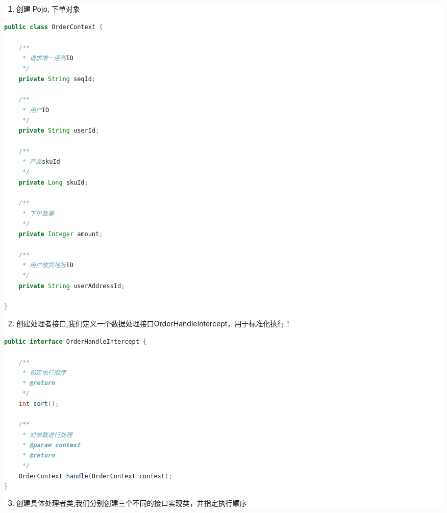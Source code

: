 1. 创建 Pojo, 下单对象

```java
public class OrderContext {

    /**
     * 请求唯一序列ID
     */
    private String seqId;

    /**
     * 用户ID
     */
    private String userId;

    /**
     * 产品skuId
     */
    private Long skuId;

    /**
     * 下单数量
     */
    private Integer amount;

    /**
     * 用户收货地址ID
     */
    private String userAddressId;

}
```

2. 创建处理者接口,我们定义一个数据处理接口OrderHandleIntercept，用于标准化执行！

```java
public interface OrderHandleIntercept {

    /**
     * 指定执行顺序
     * @return
     */
    int sort();

    /**
     * 对参数进行处理
     * @param context
     * @return
     */
    OrderContext handle(OrderContext context);
}
```

3. 创建具体处理者类,我们分别创建三个不同的接口实现类，并指定执行顺序
